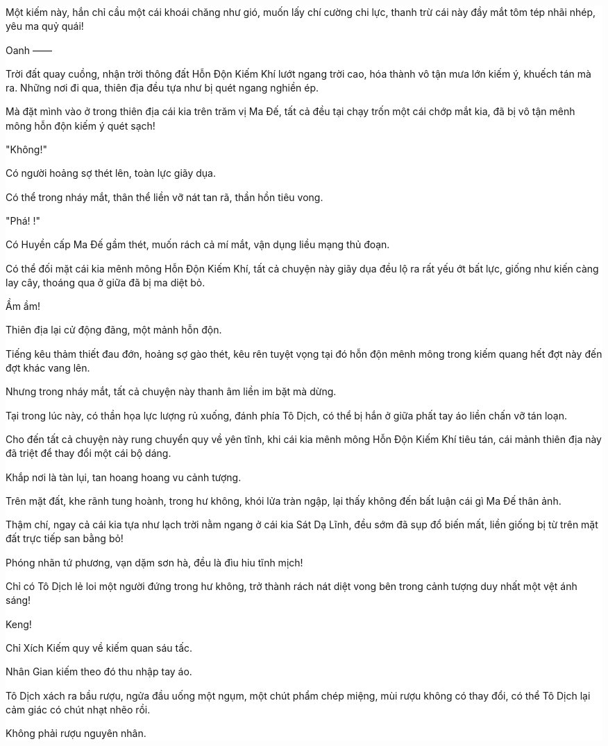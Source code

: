 Một kiếm này, hắn chỉ cầu một cái khoái chăng như gió, muốn lấy chí cường chi lực, thanh trừ cái này đầy mắt tôm tép nhãi nhép, yêu ma quỷ quái!

Oanh ——

Trời đất quay cuồng, nhận trời thông đất Hỗn Độn Kiếm Khí lướt ngang trời cao, hóa thành vô tận mưa lớn kiếm ý, khuếch tán mà ra. Những nơi đi qua, thiên địa đều tựa như bị quét ngang nghiền ép.

Mà đặt mình vào ở trong thiên địa cái kia trên trăm vị Ma Đế, tất cả đều tại chạy trốn một cái chớp mắt kia, đã bị vô tận mênh mông hỗn độn kiếm ý quét sạch!

"Không!"

Có người hoảng sợ thét lên, toàn lực giãy dụa.

Có thể trong nháy mắt, thân thể liền vỡ nát tan rã, thần hồn tiêu vong.

"Phá! !"

Có Huyền cấp Ma Đế gầm thét, muốn rách cả mí mắt, vận dụng liều mạng thủ đoạn.

Có thể đối mặt cái kia mênh mông Hỗn Độn Kiếm Khí, tất cả chuyện này giãy dụa đều lộ ra rất yếu ớt bất lực, giống như kiến càng lay cây, thoáng qua ở giữa đã bị ma diệt bỏ.

Ầm ầm!

Thiên địa lại cử động đãng, một mảnh hỗn độn.

Tiếng kêu thảm thiết đau đớn, hoảng sợ gào thét, kêu rên tuyệt vọng tại đó hỗn độn mênh mông trong kiếm quang hết đợt này đến đợt khác vang lên.

Nhưng trong nháy mắt, tất cả chuyện này thanh âm liền im bặt mà dừng.

Tại trong lúc này, có thần họa lực lượng rủ xuống, đánh phía Tô Dịch, có thể bị hắn ở giữa phất tay áo liền chấn vỡ tán loạn.

Cho đến tất cả chuyện này rung chuyển quy về yên tĩnh, khi cái kia mênh mông Hỗn Độn Kiếm Khí tiêu tán, cái mảnh thiên địa này đã triệt để thay đổi một cái bộ dáng.

Khắp nơi là tàn lụi, tan hoang hoang vu cảnh tượng.

Trên mặt đất, khe rãnh tung hoành, trong hư không, khói lửa tràn ngập, lại thấy không đến bất luận cái gì Ma Đế thân ảnh.

Thậm chí, ngay cả cái kia tựa như lạch trời nằm ngang ở cái kia Sát Dạ Lĩnh, đều sớm đã sụp đổ biến mất, liền giống bị từ trên mặt đất trực tiếp san bằng bỏ!

Phóng nhãn tứ phương, vạn dặm sơn hà, đều là đìu hiu tĩnh mịch!

Chỉ có Tô Dịch lẻ loi một người đứng trong hư không, trở thành rách nát diệt vong bên trong cảnh tượng duy nhất một vệt ánh sáng!

Keng!

Chỉ Xích Kiếm quy về kiếm quan sáu tấc.

Nhân Gian kiếm theo đó thu nhập tay áo.

Tô Dịch xách ra bầu rượu, ngửa đầu uống một ngụm, một chút phẩm chép miệng, mùi rượu không có thay đổi, có thể Tô Dịch lại cảm giác có chút nhạt nhẽo rồi.

Không phải rượu nguyên nhân.
